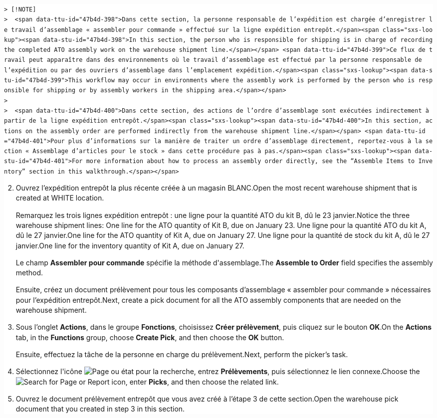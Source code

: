     > [!NOTE]  
    >  <span data-ttu-id="47b4d-398">Dans cette section, la personne responsable de l’expédition est chargée d’enregistrer le travail d’assemblage « assembler pour commande » effectué sur la ligne expédition entrepôt.</span><span class="sxs-lookup"><span data-stu-id="47b4d-398">In this section, the person who is responsible for shipping is in charge of recording the completed ATO assembly work on the warehouse shipment line.</span></span> <span data-ttu-id="47b4d-399">Ce flux de travail peut apparaître dans des environnements où le travail d’assemblage est effectué par la personne responsable de l’expédition ou par des ouvriers d’assemblage dans l’emplacement expédition.</span><span class="sxs-lookup"><span data-stu-id="47b4d-399">This workflow may occur in environments where the assembly work is performed by the person who is responsible for shipping or by assembly workers in the shipping area.</span></span>  
    >   
    >  <span data-ttu-id="47b4d-400">Dans cette section, des actions de l’ordre d’assemblage sont exécutées indirectement à partir de la ligne expédition entrepôt.</span><span class="sxs-lookup"><span data-stu-id="47b4d-400">In this section, actions on the assembly order are performed indirectly from the warehouse shipment line.</span></span> <span data-ttu-id="47b4d-401">Pour plus d’informations sur la manière de traiter un ordre d’assemblage directement, reportez-vous à la section « Assemblage d’articles pour le stock » dans cette procédure pas à pas.</span><span class="sxs-lookup"><span data-stu-id="47b4d-401">For more information about how to process an assembly order directly, see the “Assemble Items to Inventory” section in this walkthrough.</span></span>  

2.  <span data-ttu-id="47b4d-402">Ouvrez l’expédition entrepôt la plus récente créée à un magasin BLANC.</span><span class="sxs-lookup"><span data-stu-id="47b4d-402">Open the most recent warehouse shipment that is created at WHITE location.</span></span>  

    <span data-ttu-id="47b4d-403">Remarquez les trois lignes expédition entrepôt : une ligne pour la quantité ATO du kit B, dû le 23 janvier.</span><span class="sxs-lookup"><span data-stu-id="47b4d-403">Notice the three warehouse shipment lines: One line for the ATO quantity of Kit B, due on January 23.</span></span> <span data-ttu-id="47b4d-404">Une ligne pour la quantité ATO du kit A, dû le 27 janvier.</span><span class="sxs-lookup"><span data-stu-id="47b4d-404">One line for the ATO quantity of Kit A, due on January 27.</span></span> <span data-ttu-id="47b4d-405">Une ligne pour la quantité de stock du kit A, dû le 27 janvier.</span><span class="sxs-lookup"><span data-stu-id="47b4d-405">One line for the inventory quantity of Kit A, due on January 27.</span></span>  

    <span data-ttu-id="47b4d-406">Le champ **Assembler pour commande** spécifie la méthode d'assemblage.</span><span class="sxs-lookup"><span data-stu-id="47b4d-406">The **Assemble to Order** field specifies the assembly method.</span></span>

    <span data-ttu-id="47b4d-407">Ensuite, créez un document prélèvement pour tous les composants d’assemblage « assembler pour commande » nécessaires pour l’expédition entrepôt.</span><span class="sxs-lookup"><span data-stu-id="47b4d-407">Next, create a pick document for all the ATO assembly components that are needed on the warehouse shipment.</span></span>  

3.  <span data-ttu-id="47b4d-408">Sous l’onglet **Actions**, dans le groupe **Fonctions**, choisissez **Créer prélèvement**, puis cliquez sur le bouton **OK**.</span><span class="sxs-lookup"><span data-stu-id="47b4d-408">On the **Actions** tab, in the **Functions** group, choose **Create Pick**, and then choose the **OK** button.</span></span>  

    <span data-ttu-id="47b4d-409">Ensuite, effectuez la tâche de la personne en charge du prélèvement.</span><span class="sxs-lookup"><span data-stu-id="47b4d-409">Next, perform the picker’s task.</span></span>  

4.  <span data-ttu-id="47b4d-410">Sélectionnez l'icône ![Page ou état pour la recherche](media/ui-search/search_small.png "Page ou état pour la recherche"), entrez **Prélèvements**, puis sélectionnez le lien connexe.</span><span class="sxs-lookup"><span data-stu-id="47b4d-410">Choose the ![Search for Page or Report](media/ui-search/search_small.png "Search for Page or Report icon") icon, enter **Picks**, and then choose the related link.</span></span>  
5.  <span data-ttu-id="47b4d-411">Ouvrez le document prélèvement entrepôt que vous avez créé à l’étape 3 de cette section.</span><span class="sxs-lookup"><span data-stu-id="47b4d-411">Open the warehouse pick document that you created in step 3 in this section.</span></span>  
